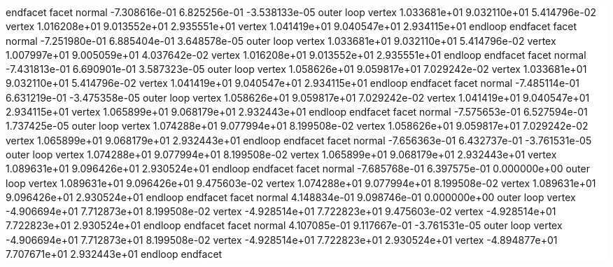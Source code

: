 endfacet
 facet normal -7.308616e-01  6.825256e-01 -3.538133e-05
   outer loop
     vertex  1.033681e+01  9.032110e+01  5.414796e-02
     vertex  1.016208e+01  9.013552e+01  2.935551e+01
     vertex  1.041419e+01  9.040547e+01  2.934115e+01
   endloop
 endfacet
 facet normal -7.251980e-01  6.885404e-01  3.648578e-05
   outer loop
     vertex  1.033681e+01  9.032110e+01  5.414796e-02
     vertex  1.007997e+01  9.005059e+01  4.037642e-02
     vertex  1.016208e+01  9.013552e+01  2.935551e+01
   endloop
 endfacet
 facet normal -7.431813e-01  6.690901e-01  3.587323e-05
   outer loop
     vertex  1.058626e+01  9.059817e+01  7.029242e-02
     vertex  1.033681e+01  9.032110e+01  5.414796e-02
     vertex  1.041419e+01  9.040547e+01  2.934115e+01
   endloop
 endfacet
 facet normal -7.485114e-01  6.631219e-01 -3.475358e-05
   outer loop
     vertex  1.058626e+01  9.059817e+01  7.029242e-02
     vertex  1.041419e+01  9.040547e+01  2.934115e+01
     vertex  1.065899e+01  9.068179e+01  2.932443e+01
   endloop
 endfacet
 facet normal -7.575653e-01  6.527594e-01  1.737425e-05
   outer loop
     vertex  1.074288e+01  9.077994e+01  8.199508e-02
     vertex  1.058626e+01  9.059817e+01  7.029242e-02
     vertex  1.065899e+01  9.068179e+01  2.932443e+01
   endloop
 endfacet
 facet normal -7.656363e-01  6.432737e-01 -3.761531e-05
   outer loop
     vertex  1.074288e+01  9.077994e+01  8.199508e-02
     vertex  1.065899e+01  9.068179e+01  2.932443e+01
     vertex  1.089631e+01  9.096426e+01  2.930524e+01
   endloop
 endfacet
 facet normal -7.685768e-01  6.397575e-01  0.000000e+00
   outer loop
     vertex  1.089631e+01  9.096426e+01  9.475603e-02
     vertex  1.074288e+01  9.077994e+01  8.199508e-02
     vertex  1.089631e+01  9.096426e+01  2.930524e+01
   endloop
 endfacet
 facet normal  4.148834e-01  9.098746e-01  0.000000e+00
   outer loop
     vertex -4.906694e+01  7.712873e+01  8.199508e-02
     vertex -4.928514e+01  7.722823e+01  9.475603e-02
     vertex -4.928514e+01  7.722823e+01  2.930524e+01
   endloop
 endfacet
 facet normal  4.107085e-01  9.117667e-01 -3.761531e-05
   outer loop
     vertex -4.906694e+01  7.712873e+01  8.199508e-02
     vertex -4.928514e+01  7.722823e+01  2.930524e+01
     vertex -4.894877e+01  7.707671e+01  2.932443e+01
   endloop
 endfacet